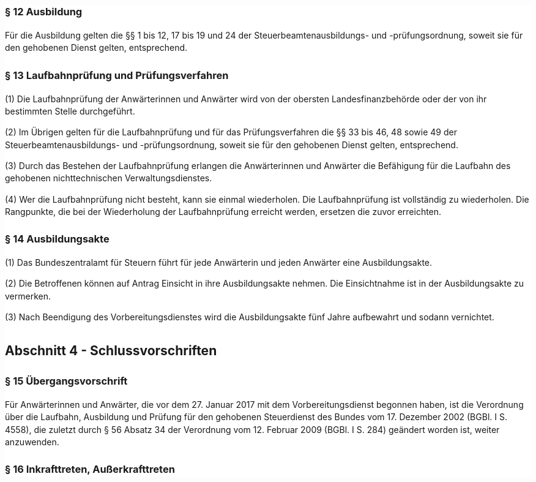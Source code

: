 ### § 12 Ausbildung

Für die Ausbildung gelten die §§ 1 bis 12, 17 bis 19 und 24 der
Steuerbeamtenausbildungs- und -prüfungsordnung, soweit sie für den
gehobenen Dienst gelten, entsprechend.


### § 13 Laufbahnprüfung und Prüfungsverfahren

(1) Die Laufbahnprüfung der Anwärterinnen und Anwärter wird von der
obersten Landesfinanzbehörde oder der von ihr bestimmten Stelle
durchgeführt.

(2) Im Übrigen gelten für die Laufbahnprüfung und für das
Prüfungsverfahren die §§ 33 bis 46, 48 sowie 49 der
Steuerbeamtenausbildungs- und -prüfungsordnung, soweit sie für den
gehobenen Dienst gelten, entsprechend.

(3) Durch das Bestehen der Laufbahnprüfung erlangen die Anwärterinnen
und Anwärter die Befähigung für die Laufbahn des gehobenen
nichttechnischen Verwaltungsdienstes.

(4) Wer die Laufbahnprüfung nicht besteht, kann sie einmal
wiederholen. Die Laufbahnprüfung ist vollständig zu wiederholen. Die
Rangpunkte, die bei der Wiederholung der Laufbahnprüfung erreicht
werden, ersetzen die zuvor erreichten.


### § 14 Ausbildungsakte

(1) Das Bundeszentralamt für Steuern führt für jede Anwärterin und
jeden Anwärter eine Ausbildungsakte.

(2) Die Betroffenen können auf Antrag Einsicht in ihre Ausbildungsakte
nehmen. Die Einsichtnahme ist in der Ausbildungsakte zu vermerken.

(3) Nach Beendigung des Vorbereitungsdienstes wird die Ausbildungsakte
fünf Jahre aufbewahrt und sodann vernichtet.


## Abschnitt 4 - Schlussvorschriften


### § 15 Übergangsvorschrift

Für Anwärterinnen und Anwärter, die vor dem
27\. Januar 2017              mit dem Vorbereitungsdienst begonnen
haben, ist die Verordnung über die Laufbahn, Ausbildung und Prüfung
für den gehobenen Steuerdienst des Bundes vom 17. Dezember 2002 (BGBl.
I S. 4558), die zuletzt durch § 56 Absatz 34 der Verordnung vom 12.
Februar 2009 (BGBl. I S. 284) geändert worden ist, weiter anzuwenden.


### § 16 Inkrafttreten, Außerkrafttreten
